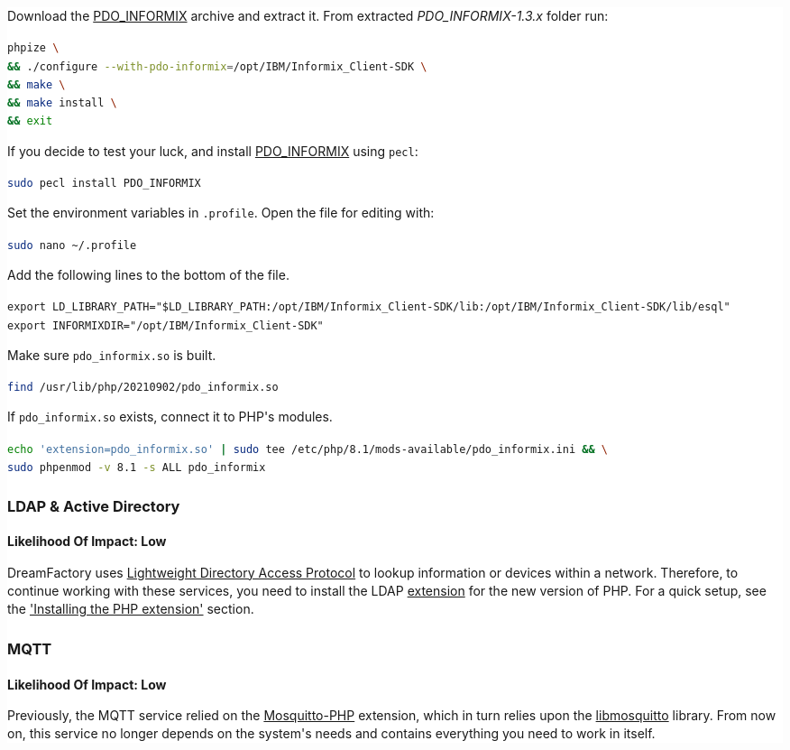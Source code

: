 Download the [PDO_INFORMIX](https://pecl.php.net/package/pdo_informix) archive and extract it. From extracted _PDO_INFORMIX-1.3.x_ folder run:

```bash
phpize \
&& ./configure --with-pdo-informix=/opt/IBM/Informix_Client-SDK \
&& make \
&& make install \
&& exit
```

If you decide to test your luck, and install [PDO_INFORMIX](https://pecl.php.net/package/pdo_informix) using `pecl`:

```bash
sudo pecl install PDO_INFORMIX
```

Set the environment variables in `.profile`. Open the file for editing with:

```bash
sudo nano ~/.profile
```

Add the following lines to the bottom of the file.

```
export LD_LIBRARY_PATH="$LD_LIBRARY_PATH:/opt/IBM/Informix_Client-SDK/lib:/opt/IBM/Informix_Client-SDK/lib/esql" 
export INFORMIXDIR="/opt/IBM/Informix_Client-SDK"
```

Make sure `pdo_informix.so` is built.

```bash
find /usr/lib/php/20210902/pdo_informix.so
```

If `pdo_informix.so` exists, connect it to PHP's modules.

```bash
echo 'extension=pdo_informix.so' | sudo tee /etc/php/8.1/mods-available/pdo_informix.ini && \
sudo phpenmod -v 8.1 -s ALL pdo_informix
```

### LDAP & Active Directory
**Likelihood Of Impact: Low**

DreamFactory uses [Lightweight Directory Access Protocol](https://www.php.net/manual/en/book.ldap.php) to lookup information or devices within a network. Therefore, to continue working with these services, you need to install the LDAP [extension](https://www.php.net/manual/en/ldap.installation.php) for the new version of PHP. For a quick setup, see the ['Installing the PHP extension'](#installing-the-php-extension) section.

### MQTT
**Likelihood Of Impact: Low**

Previously, the MQTT service relied on the [Mosquitto-PHP](https://github.com/mgdm/Mosquitto-PHP) extension, which in turn relies upon the [libmosquitto](https://mosquitto.org/) library. From now on, this service no longer depends on the system's needs and contains everything you need to work in itself.
